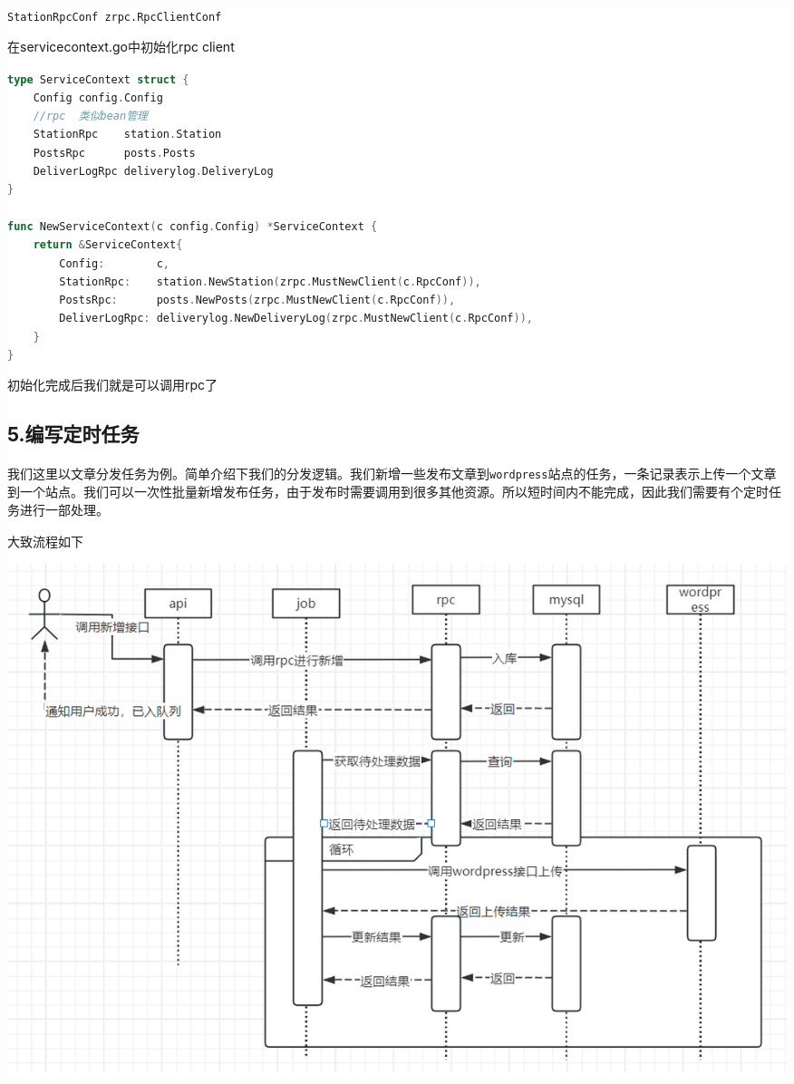 ```
StationRpcConf zrpc.RpcClientConf
```

在servicecontext.go中初始化rpc client

```go
type ServiceContext struct {
	Config config.Config
	//rpc  类似bean管理
	StationRpc    station.Station
	PostsRpc      posts.Posts
	DeliverLogRpc deliverylog.DeliveryLog
}

func NewServiceContext(c config.Config) *ServiceContext {
	return &ServiceContext{
		Config:        c,
		StationRpc:    station.NewStation(zrpc.MustNewClient(c.RpcConf)),
		PostsRpc:      posts.NewPosts(zrpc.MustNewClient(c.RpcConf)),
		DeliverLogRpc: deliverylog.NewDeliveryLog(zrpc.MustNewClient(c.RpcConf)),
	}
}
```

初始化完成后我们就是可以调用rpc了

## 5.编写定时任务

我们这里以文章分发任务为例。简单介绍下我们的分发逻辑。我们新增一些发布文章到`wordpress`站点的任务，一条记录表示上传一个文章到一个站点。我们可以一次性批量新增发布任务，由于发布时需要调用到很多其他资源。所以短时间内不能完成，因此我们需要有个定时任务进行一部处理。

大致流程如下

![image-20240801142432395](images\image-20240801142432395.png)
